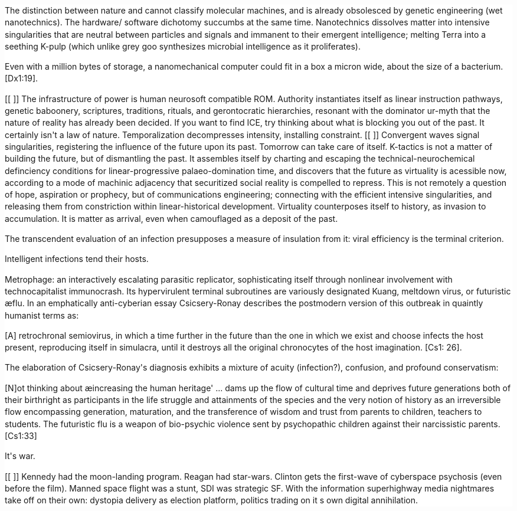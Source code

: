 The distinction between nature and cannot classify molecular machines, and is already obsolesced by genetic engineering (wet nanotechnics). The hardware/ software dichotomy succumbs at the same time. Nanotechnics dissolves matter into intensive singularities that are neutral between particles and signals and immanent to their emergent intelligence; melting Terra into a seething K-pulp (which unlike grey goo synthesizes microbial intelligence as it proliferates).

Even with a million bytes of storage, a nanomechanical computer could fit in a box a micron wide, about the size of a bacterium. [Dx1:19].

[[ ]]
The infrastructure of power is human neurosoft compatible ROM. Authority instantiates itself as linear instruction pathways, genetic baboonery, scriptures, traditions, rituals, and gerontocratic hierarchies, resonant with the dominator ur-myth that the nature of reality has already been decided. If you want to find ICE, try thinking about what is blocking you out of the past. It certainly isn't a law of nature. Temporalization decompresses intensity, installing constraint. [[ ]] Convergent waves signal singularities, registering the influence of the future upon its past. Tomorrow can take care of itself. K-tactics is not a matter of building the future, but of dismantling the past. It assembles itself by charting and escaping the technical-neurochemical definciency conditions for linear-progressive palaeo-domination time, and discovers that the future as virtuality is acessible now, according to a mode of machinic adjacency that securitized social reality is compelled to repress. This is not remotely a question of hope, aspiration or prophecy, but of communications engineering; connecting with the efficient intensive singularities, and releasing them from constriction within linear-historical development. Virtuality counterposes itself to history, as invasion to accumulation. It is matter as arrival, even when camouflaged as a deposit of the past.

The transcendent evaluation of an infection presupposes a measure of insulation from it: viral efficiency is the terminal criterion.

Intelligent infections tend their hosts.

Metrophage: an interactively escalating parasitic replicator, sophisticating itself through nonlinear involvement with technocapitalist immunocrash. Its hypervirulent terminal subroutines are variously designated Kuang, meltdown virus, or futuristic æflu. In an emphatically anti-cyberian essay Csicsery-Ronay describes the postmodern version of this outbreak in quaintly humanist terms as:

[A] retrochronal semiovirus, in which a time further in the future than the one in which we exist and choose infects the host present, reproducing itself in simulacra, until it destroys all the original chronocytes of the host imagination. [Cs1: 26].

The elaboration of Csicsery-Ronay's diagnosis exhibits a mixture of acuity (infection?), confusion, and profound conservatism:

[N]ot thinking about æincreasing the human heritage' ... dams up the flow of cultural time and deprives future generations both of their birthright as participants in the life struggle and attainments of the species and the very notion of history as an irreversible flow encompassing generation, maturation, and the transference of wisdom and trust from parents to children, teachers to students. The futuristic flu is a weapon of bio-psychic violence sent by psychopathic children against their narcissistic parents. [Cs1:33]

It's war.

[[ ]]
Kennedy had the moon-landing program. Reagan had star-wars. Clinton gets the first-wave of cyberspace psychosis (even before the film). Manned space flight was a stunt, SDI was strategic SF. With the information superhighway media nightmares take off on their own: dystopia delivery as election platform, politics trading on it s own digital annihilation.
